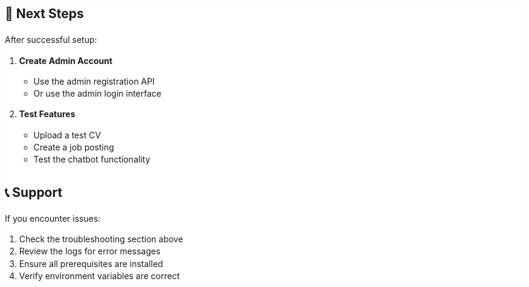 ## 🚀 Next Steps

After successful setup:

1. **Create Admin Account**
   - Use the admin registration API
   - Or use the admin login interface

2. **Test Features**
   - Upload a test CV
   - Create a job posting
   - Test the chatbot functionality


## 📞 Support

If you encounter issues:

1. Check the troubleshooting section above
2. Review the logs for error messages
3. Ensure all prerequisites are installed
4. Verify environment variables are correct


